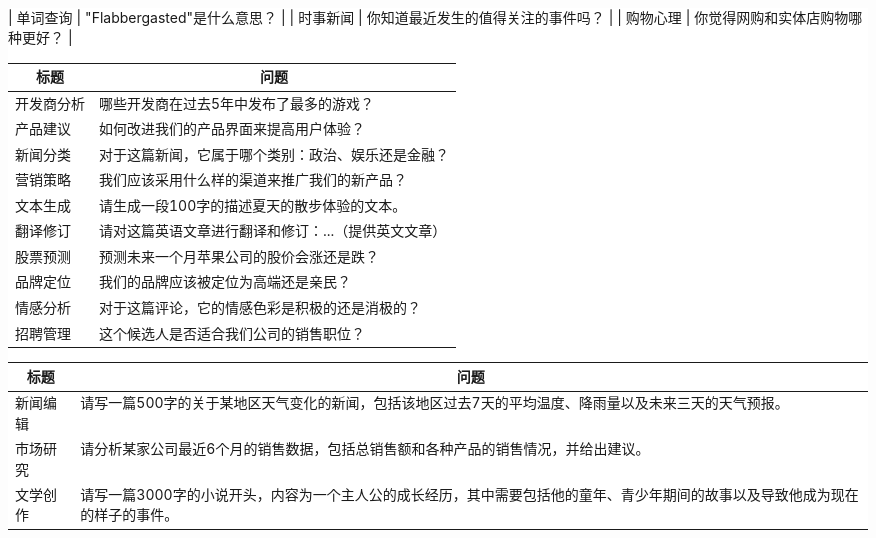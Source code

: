 | 单词查询                                 | "Flabbergasted"是什么意思？                                                                                                                                                                                                                                                                                                                                                                                                                                                                                                                                                                                                                                                                                                                                                                                                                                                                                                                                                                                                                                                                                                                                                                                                                                                                                                                                                                                                                                                                                                                                                                                                                                                                                                                                                                                                                        |
| 时事新闻                                 | 你知道最近发生的值得关注的事件吗？                                                                                                                                                                                                                                                                                                                                                                                                                                                                                                                                                                                                                                                                                                                                                                                                                                                                                                                                                                                                                                                                                                                                                                                                                                                                                                                                                                                                                                                                                                                                                                                                                                                                                                                                                                                                            |
| 购物心理                                 | 你觉得网购和实体店购物哪种更好？                                                                                                                                                                                                                                                                                                                                                                                                                                                                                                                                                                                                                                                                                                                                                                                                                                                                                                                                                                                                                                                                                                                                                                                                                                                                                                                                                                                                                                                                                                                                                                                                                                                                                                                                                                                                           |

| 标题 | 问题 |
| --- | --- |
| 开发商分析 | 哪些开发商在过去5年中发布了最多的游戏？|
|产品建议| 如何改进我们的产品界面来提高用户体验？|
|新闻分类| 对于这篇新闻，它属于哪个类别：政治、娱乐还是金融？|
|营销策略| 我们应该采用什么样的渠道来推广我们的新产品？|
|文本生成| 请生成一段100字的描述夏天的散步体验的文本。|
|翻译修订| 请对这篇英语文章进行翻译和修订：...（提供英文文章）|
|股票预测| 预测未来一个月苹果公司的股价会涨还是跌？|
|品牌定位| 我们的品牌应该被定位为高端还是亲民？|
|情感分析| 对于这篇评论，它的情感色彩是积极的还是消极的？|
|招聘管理| 这个候选人是否适合我们公司的销售职位？|

|标题|问题|
|---|---|
|新闻编辑|请写一篇500字的关于某地区天气变化的新闻，包括该地区过去7天的平均温度、降雨量以及未来三天的天气预报。|
|市场研究|请分析某家公司最近6个月的销售数据，包括总销售额和各种产品的销售情况，并给出建议。|
|文学创作|请写一篇3000字的小说开头，内容为一个主人公的成长经历，其中需要包括他的童年、青少年期间的故事以及导致他成为现在的样子的事件。|